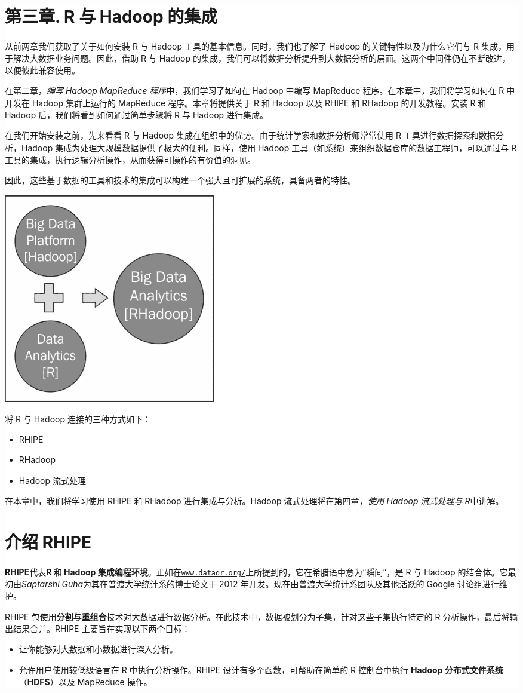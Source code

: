 # 第三章. R 与 Hadoop 的集成

从前两章我们获取了关于如何安装 R 与 Hadoop 工具的基本信息。同时，我们也了解了 Hadoop 的关键特性以及为什么它们与 R 集成，用于解决大数据业务问题。因此，借助 R 与 Hadoop 的集成，我们可以将数据分析提升到大数据分析的层面。这两个中间件仍在不断改进，以便彼此兼容使用。

在第二章，*编写 Hadoop MapReduce 程序*中，我们学习了如何在 Hadoop 中编写 MapReduce 程序。在本章中，我们将学习如何在 R 中开发在 Hadoop 集群上运行的 MapReduce 程序。本章将提供关于 R 和 Hadoop 以及 RHIPE 和 RHadoop 的开发教程。安装 R 和 Hadoop 后，我们将看到如何通过简单步骤将 R 与 Hadoop 进行集成。

在我们开始安装之前，先来看看 R 与 Hadoop 集成在组织中的优势。由于统计学家和数据分析师常常使用 R 工具进行数据探索和数据分析，Hadoop 集成为处理大规模数据提供了极大的便利。同样，使用 Hadoop 工具（如系统）来组织数据仓库的数据工程师，可以通过与 R 工具的集成，执行逻辑分析操作，从而获得可操作的有价值的洞见。

因此，这些基于数据的工具和技术的集成可以构建一个强大且可扩展的系统，具备两者的特性。

![R 与 Hadoop 的集成](img/3282OS_03_01.jpg)

将 R 与 Hadoop 连接的三种方式如下：

+   RHIPE

+   RHadoop

+   Hadoop 流式处理

在本章中，我们将学习使用 RHIPE 和 RHadoop 进行集成与分析。Hadoop 流式处理将在第四章，*使用 Hadoop 流式处理与 R*中讲解。

# 介绍 RHIPE

**RHIPE**代表**R 和 Hadoop 集成编程环境**。正如在[`www.datadr.org/`](http://www.datadr.org/)上所提到的，它在希腊语中意为“瞬间”，是 R 与 Hadoop 的结合体。它最初由*Saptarshi Guha*为其在普渡大学统计系的博士论文于 2012 年开发。现在由普渡大学统计系团队及其他活跃的 Google 讨论组进行维护。

RHIPE 包使用**分割与重组合**技术对大数据进行数据分析。在此技术中，数据被划分为子集，针对这些子集执行特定的 R 分析操作，最后将输出结果合并。RHIPE 主要旨在实现以下两个目标：

+   让你能够对大数据和小数据进行深入分析。

+   允许用户使用较低级语言在 R 中执行分析操作。RHIPE 设计有多个函数，可帮助在简单的 R 控制台中执行 **Hadoop 分布式文件系统**（**HDFS**）以及 MapReduce 操作。
